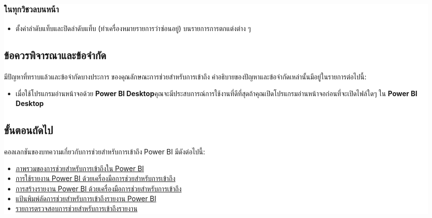 ### <a name="across-visuals-on-the-page"></a>ในทุกวิชวลบนหน้า
* ตั้งค่าลำดับแท็บและปิดลำดับแท็บ (ทำเครื่องหมายรายการว่าซ่อนอยู่) บนรายการการตกแต่งต่าง ๆ

## <a name="considerations-and-limitations"></a>ข้อควรพิจารณาและข้อจำกัด
มีปัญหาที่ทราบแล้วและข้อจำกัดบางประการ ของคุณลักษณะการช่วยสำหรับการเข้าถึง คำอธิบายของปัญหาและข้อจำกัดเหล่านั้นมีอยู่ในรายการต่อไปนี้:

* เมื่อใช้โปรแกรมอ่านหน้าจอด้วย **Power BI Desktop**คุณจะมีประสบการณ์การใช้งานที่ดีที่สุดถ้าคุณเปิดโปรแกรมอ่านหน้าจอก่อนที่จะเปิดไฟล์ใดๆ ใน **Power BI Desktop**

## <a name="next-steps"></a>ขั้นตอนถัดไป

คอลเลกชันของบทความเกี่ยวกับการช่วยสำหรับการเข้าถึง Power BI มีดังต่อไปนี้:

* [ภาพรวมของการช่วยสำหรับการเข้าถึงใน Power BI](desktop-accessibility-overview.md) 
* [การใช้รายงาน Power BI ด้วยเครื่องมือการช่วยสำหรับการเข้าถึง](desktop-accessibility-consuming-tools.md)
* [การสร้างรายงาน Power BI ด้วยเครื่องมือการช่วยสำหรับการเข้าถึง](desktop-accessibility-creating-tools.md)
* [แป้นพิมพ์ลัดการช่วยสำหรับการเข้าถึงรายงาน Power BI](desktop-accessibility-keyboard-shortcuts.md)
* [รายการตรวจสอบการช่วยสำหรับการเข้าถึงรายงาน](#report-accessibility-checklist)
